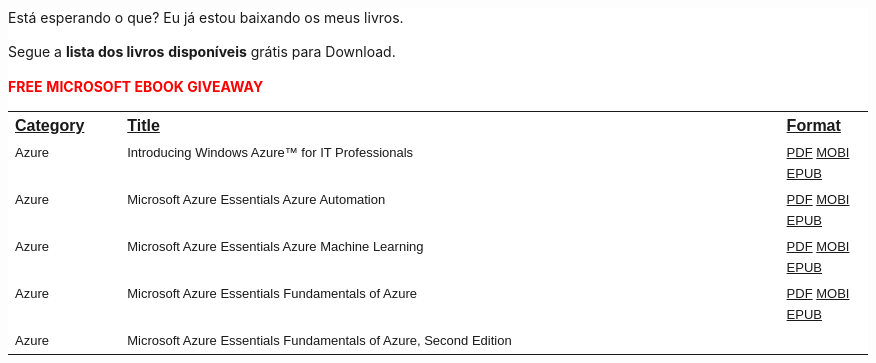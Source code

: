 Está esperando o que? Eu já estou baixando os meus livros.

Segue a <strong>lista dos livros</strong> <strong>disponíveis</strong> grátis para Download.

<strong><span style="color: #ff0000;">FREE</span></strong> <strong><span style="color: #ff0000;">MICROSOFT EBOOK GIVEAWAY</span></strong>

<table border="0" width="720" cellspacing="0" cellpadding="2">
<tbody>
<tr>
<td valign="top" width="97"><span style="font-family: Arial; font-size: medium;"><strong><u>Category</u></strong></span></td>
<td valign="top" width="673"><span style="font-family: Arial; font-size: medium;"><strong><u>Title</u></strong></span></td>
<td width="77"><span style="font-family: Arial; font-size: medium;"><strong><u>Format</u></strong></span></td>
</tr>
<tr>
<td valign="top" width="98"><span style="font-family: Arial; font-size: small;">Azure</span></td>
<td valign="top" width="673"><span style="font-family: Arial; font-size: small;">Introducing Windows Azure™ for IT Professionals</span></td>
<td width="77"><a href="http://ligman.me/1IW1oab" target="_blank" rel="noopener"><span style="font-family: Arial; font-size: small;">PDF</span></a><span style="font-family: Arial; font-size: small;">
</span><a href="http://ligman.me/1Uixtlq" target="_blank" rel="noopener"><span style="font-family: Arial; font-size: small;">MOBI</span></a><span style="font-family: Arial; font-size: small;">
</span><a href="http://ligman.me/1R9Ubgt" target="_blank" rel="noopener"><span style="font-family: Arial; font-size: small;">EPUB</span></a></td>
</tr>
<tr>
<td valign="top" width="99"><span style="font-family: Arial; font-size: small;">Azure</span></td>
<td valign="top" width="673"><span style="font-family: Arial; font-size: small;">Microsoft Azure Essentials Azure Automation</span></td>
<td width="77"><a href="http://ligman.me/1H4VXHT" target="_blank" rel="noopener"><span style="font-family: Arial; font-size: small;">PDF</span></a><span style="font-family: Arial; font-size: small;">
</span><a href="http://ligman.me/1f8XUKy" target="_blank" rel="noopener"><span style="font-family: Arial; font-size: small;">MOBI</span></a><span style="font-family: Arial; font-size: small;">
</span><a href="http://ligman.me/1HBEUPi" target="_blank" rel="noopener"><span style="font-family: Arial; font-size: small;">EPUB</span></a></td>
</tr>
<tr>
<td valign="top" width="100"><span style="font-family: Arial; font-size: small;">Azure</span></td>
<td valign="top" width="673"><span style="font-family: Arial; font-size: small;">Microsoft Azure Essentials Azure Machine Learning</span></td>
<td width="77"><a href="http://ligman.me/1NDTZR4" target="_blank" rel="noopener"><span style="font-family: Arial; font-size: small;">PDF</span></a><span style="font-family: Arial; font-size: small;">
</span><a href="http://ligman.me/1Uiy2f9" target="_blank" rel="noopener"><span style="font-family: Arial; font-size: small;">MOBI</span></a><span style="font-family: Arial; font-size: small;">
</span><a href="http://ligman.me/1epZ0QU" target="_blank" rel="noopener"><span style="font-family: Arial; font-size: small;">EPUB</span></a></td>
</tr>
<tr>
<td valign="top" width="101"><span style="font-family: Arial; font-size: small;">Azure</span></td>
<td valign="top" width="673"><span style="font-family: Arial; font-size: small;">Microsoft Azure Essentials Fundamentals of Azure</span></td>
<td width="77"><a href="http://ligman.me/1JIhgjA" target="_blank" rel="noopener"><span style="font-family: Arial; font-size: small;">PDF</span></a><span style="font-family: Arial; font-size: small;">
</span><a href="http://ligman.me/1CQX5uG" target="_blank" rel="noopener"><span style="font-family: Arial; font-size: small;">MOBI</span></a><span style="font-family: Arial; font-size: small;">
</span><a href="http://ligman.me/1JD5Q3i" target="_blank" rel="noopener"><span style="font-family: Arial; font-size: small;">EPUB</span></a></td>
</tr>
<tr>
<td valign="top" width="102"><span style="font-family: Arial; font-size: small;">Azure</span></td>
<td valign="top" width="673"><span style="font-family: Arial; font-size: small;">Microsoft Azure Essentials Fundamentals of Azure, Second Edition</span></td>